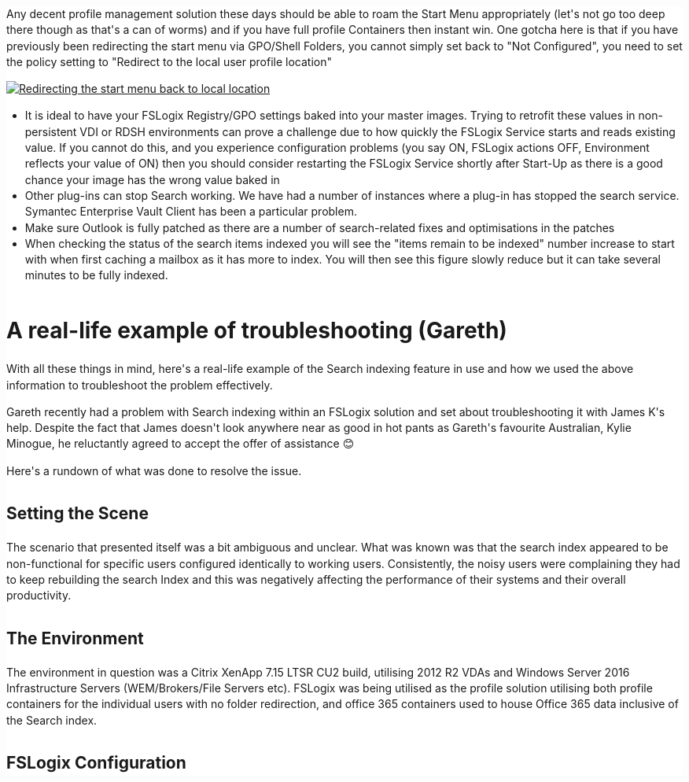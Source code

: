 Any decent profile management solution these days should be able to roam the Start Menu appropriately (let's not go too deep there though as that's a can of worms) and if you have full profile Containers then instant win. One gotcha here is that if you have previously been redirecting the start menu via GPO/Shell Folders, you cannot simply set back to "Not Configured", you need to set the policy setting to "Redirect to the local user profile location" 

[![Redirecting the start menu back to local location]({{site.baseurl}}/assets/img/fslogix-containers-search-index-considerations-and-troubleshooting/StartRedirection.png)]({{site.baseurl}}/assets/img/fslogix-containers-search-index-considerations-and-troubleshooting/StartRedirection.png)

*   It is ideal to have your FSLogix Registry/GPO settings baked into your master images. Trying to retrofit these values in non-persistent VDI or RDSH environments can prove a challenge due to how quickly the FSLogix Service starts and reads existing value. If you cannot do this, and you experience configuration problems (you say ON, FSLogix actions OFF, Environment reflects your value of ON) then you should consider restarting the FSLogix Service shortly after Start-Up as there is a good chance your image has the wrong value baked in
*   Other plug-ins can stop Search working. We have had a number of instances where a plug-in has stopped the search service. Symantec Enterprise Vault Client has been a particular problem.
*   Make sure Outlook is fully patched as there are a number of search-related fixes and optimisations in the patches
*   When checking the status of the search items indexed you will see the "items remain to be indexed" number increase to start with when first caching a mailbox as it has more to index. You will then see this figure slowly reduce but it can take several minutes to be fully indexed.

# A real-life example of troubleshooting (Gareth)

With all these things in mind, here's a real-life example of the Search indexing feature in use and how we used the above information to troubleshoot the problem effectively. 

Gareth recently had a problem with Search indexing within an FSLogix solution and set about troubleshooting it with James K's help. Despite the fact that James doesn't look anywhere near as good in hot pants as Gareth's favourite Australian, Kylie Minogue, he reluctantly agreed to accept the offer of assistance 😊 

Here's a rundown of what was done to resolve the issue.

## Setting the Scene

The scenario that presented itself was a bit ambiguous and unclear. What was known was that the search index appeared to be non-functional for specific users configured identically to working users. Consistently, the noisy users were complaining they had to keep rebuilding the search Index and this was negatively affecting the performance of their systems and their overall productivity.

## The Environment

The environment in question was a Citrix XenApp 7.15 LTSR CU2 build, utilising 2012 R2 VDAs and Windows Server 2016 Infrastructure Servers (WEM/Brokers/File Servers etc). FSLogix was being utilised as the profile solution utilising both profile containers for the individual users with no folder redirection, and office 365 containers used to house Office 365 data inclusive of the Search index.

## FSLogix Configuration
